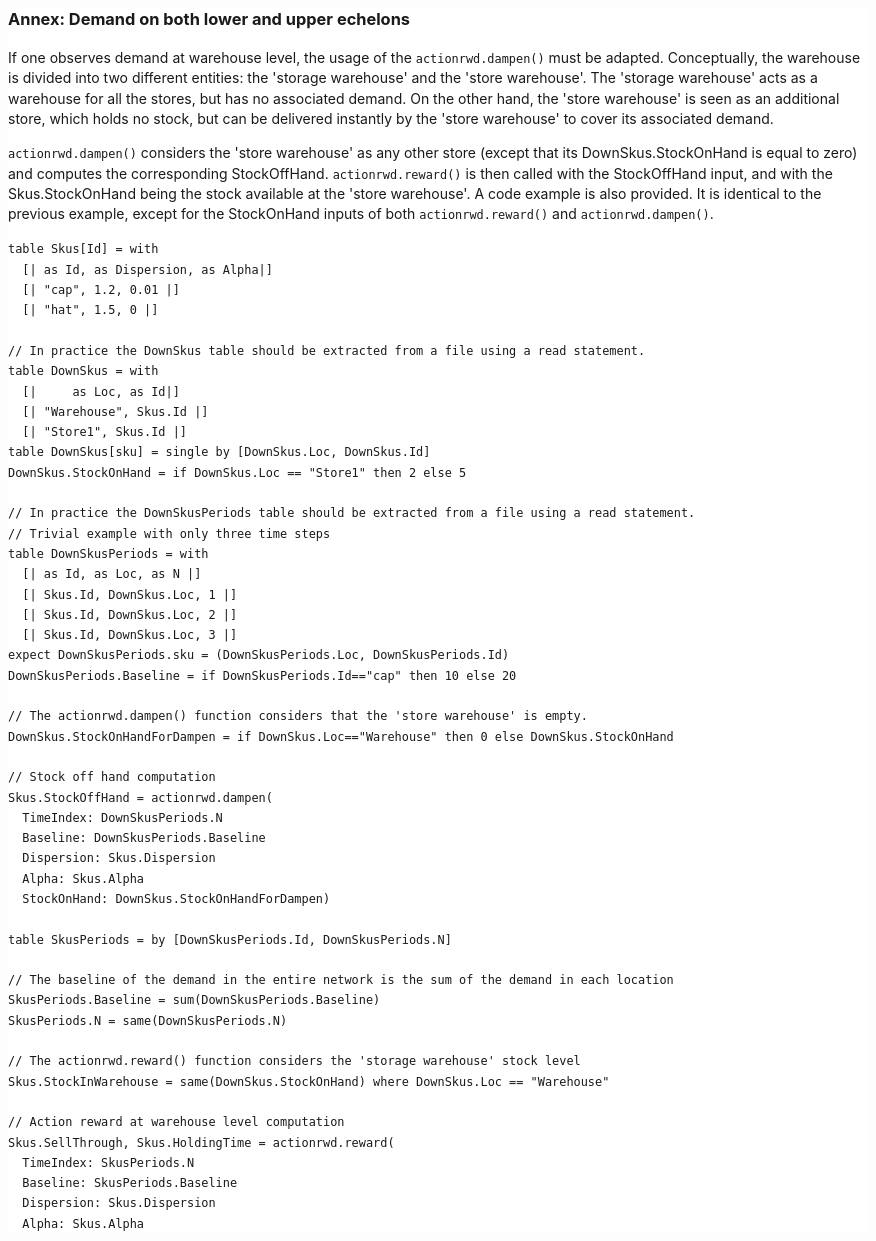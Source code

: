 ### Annex: Demand on both lower and upper echelons

If one observes demand at warehouse level, the usage of the `actionrwd.dampen()` must be adapted. Conceptually, the warehouse is divided into two different entities: the 'storage warehouse' and the 'store warehouse'. The 'storage warehouse' acts as a warehouse for all the stores, but has no associated demand. On the other hand, the 'store warehouse' is seen as an additional store, which holds no stock, but can be delivered instantly by the 'store warehouse' to cover its associated demand.

`actionrwd.dampen()` considers the 'store warehouse' as any other store (except that its DownSkus.StockOnHand is equal to zero) and computes the corresponding StockOffHand. `actionrwd.reward()` is then called with the StockOffHand input, and with the Skus.StockOnHand being the stock available at the 'store warehouse'. A code example is also provided. It is identical to the previous example, except for the StockOnHand inputs of both `actionrwd.reward()` and `actionrwd.dampen()`.

```envision
table Skus[Id] = with
  [| as Id, as Dispersion, as Alpha|]
  [| "cap", 1.2, 0.01 |]
  [| "hat", 1.5, 0 |]

// In practice the DownSkus table should be extracted from a file using a read statement.
table DownSkus = with
  [|     as Loc, as Id|]
  [| "Warehouse", Skus.Id |]
  [| "Store1", Skus.Id |]
table DownSkus[sku] = single by [DownSkus.Loc, DownSkus.Id]
DownSkus.StockOnHand = if DownSkus.Loc == "Store1" then 2 else 5

// In practice the DownSkusPeriods table should be extracted from a file using a read statement.
// Trivial example with only three time steps
table DownSkusPeriods = with
  [| as Id, as Loc, as N |]
  [| Skus.Id, DownSkus.Loc, 1 |]
  [| Skus.Id, DownSkus.Loc, 2 |]
  [| Skus.Id, DownSkus.Loc, 3 |]
expect DownSkusPeriods.sku = (DownSkusPeriods.Loc, DownSkusPeriods.Id)
DownSkusPeriods.Baseline = if DownSkusPeriods.Id=="cap" then 10 else 20

// The actionrwd.dampen() function considers that the 'store warehouse' is empty.
DownSkus.StockOnHandForDampen = if DownSkus.Loc=="Warehouse" then 0 else DownSkus.StockOnHand

// Stock off hand computation
Skus.StockOffHand = actionrwd.dampen(
  TimeIndex: DownSkusPeriods.N
  Baseline: DownSkusPeriods.Baseline
  Dispersion: Skus.Dispersion
  Alpha: Skus.Alpha
  StockOnHand: DownSkus.StockOnHandForDampen)

table SkusPeriods = by [DownSkusPeriods.Id, DownSkusPeriods.N]

// The baseline of the demand in the entire network is the sum of the demand in each location
SkusPeriods.Baseline = sum(DownSkusPeriods.Baseline)
SkusPeriods.N = same(DownSkusPeriods.N)

// The actionrwd.reward() function considers the 'storage warehouse' stock level
Skus.StockInWarehouse = same(DownSkus.StockOnHand) where DownSkus.Loc == "Warehouse"

// Action reward at warehouse level computation
Skus.SellThrough, Skus.HoldingTime = actionrwd.reward(
  TimeIndex: SkusPeriods.N
  Baseline: SkusPeriods.Baseline
  Dispersion: Skus.Dispersion
  Alpha: Skus.Alpha
```